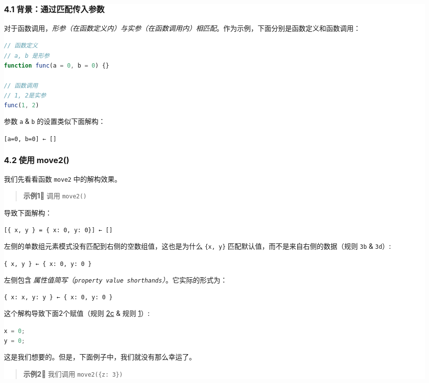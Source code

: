 

### 4.1 背景：通过匹配传入参数

对于函数调用，*形参（在函数定义内）与实参（在函数调用内）相匹配*。作为示例，下面分别是函数定义和函数调用：

```js
// 函数定义
// a, b 是形参
function func(a = 0, b = 0) {}

// 函数调用 
// 1, 2是实参
func(1, 2)
```

参数 `a` & `b` 的设置类似下面解构：

```
[a=0, b=0] ← []
```



<p id="4.2"></p>



### 4.2 使用 move2()

我们先看看函数 `move2` 中的解构效果。

> **示例1**🌰 调用 `move2()`

 导致下面解构：

```
[{ x, y } = { x: 0, y: 0}] ← []
```

左侧的单数组元素模式没有匹配到右侧的空数组值，这也是为什么 `{x, y}` 匹配默认值，而不是来自右侧的数据（规则 `3b` & `3d`）:

```
{ x, y } ← { x: 0, y: 0 }
```

左侧包含 *属性值简写（`property value shorthands`）*。它实际的形式为：

```
{ x: x, y: y } ← { x: 0, y: 0 }
```

这个解构导致下面2个赋值（规则 [2c](#2.4) & 规则 [1](#2.1)）:

```js
x = 0;
y = 0;
```

这是我们想要的。但是，下面例子中，我们就没有那么幸运了。



>  **示例2**🌰 我们调用 `move2({z: 3})`
